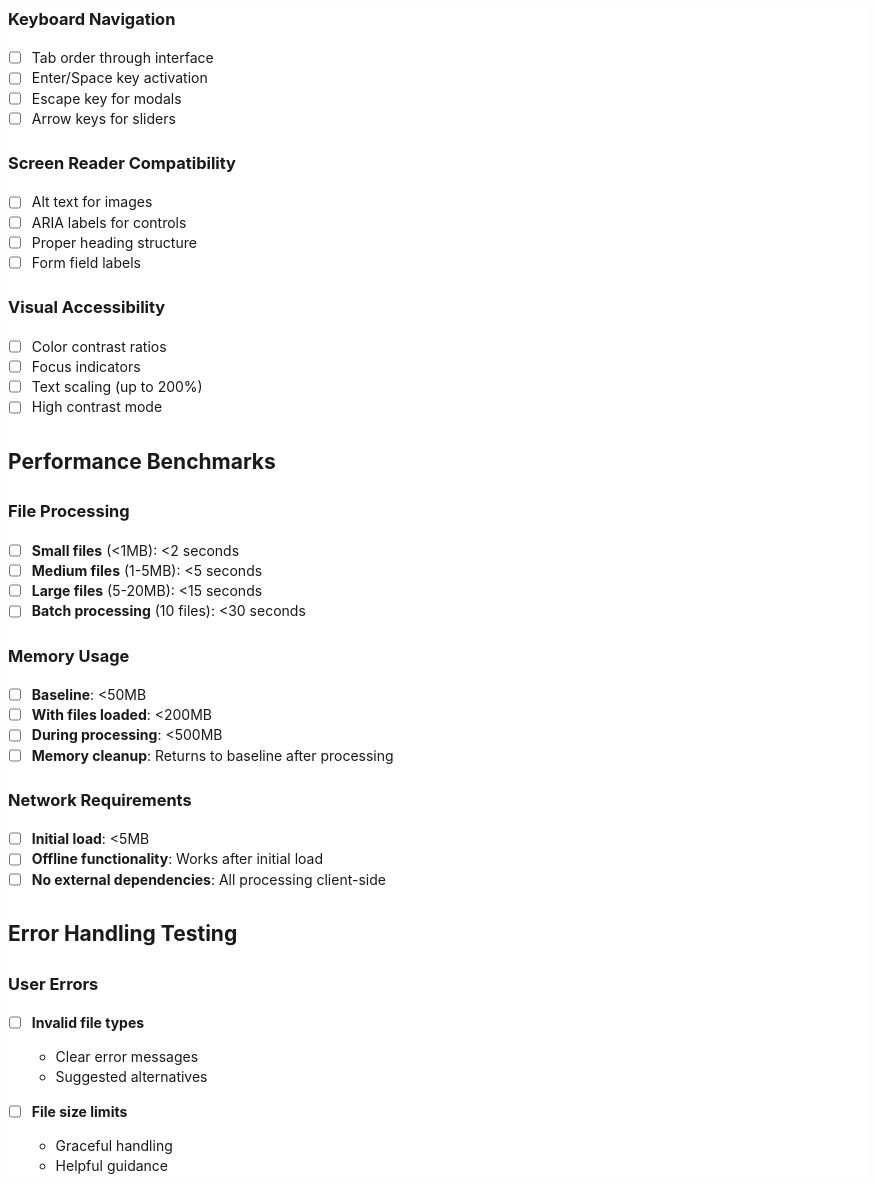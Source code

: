 ### Keyboard Navigation
- [ ] Tab order through interface
- [ ] Enter/Space key activation
- [ ] Escape key for modals
- [ ] Arrow keys for sliders

### Screen Reader Compatibility
- [ ] Alt text for images
- [ ] ARIA labels for controls
- [ ] Proper heading structure
- [ ] Form field labels

### Visual Accessibility
- [ ] Color contrast ratios
- [ ] Focus indicators
- [ ] Text scaling (up to 200%)
- [ ] High contrast mode

## Performance Benchmarks

### File Processing
- [ ] **Small files** (<1MB): <2 seconds
- [ ] **Medium files** (1-5MB): <5 seconds
- [ ] **Large files** (5-20MB): <15 seconds
- [ ] **Batch processing** (10 files): <30 seconds

### Memory Usage
- [ ] **Baseline**: <50MB
- [ ] **With files loaded**: <200MB
- [ ] **During processing**: <500MB
- [ ] **Memory cleanup**: Returns to baseline after processing

### Network Requirements
- [ ] **Initial load**: <5MB
- [ ] **Offline functionality**: Works after initial load
- [ ] **No external dependencies**: All processing client-side

## Error Handling Testing

### User Errors
- [ ] **Invalid file types**
  - Clear error messages
  - Suggested alternatives

- [ ] **File size limits**
  - Graceful handling
  - Helpful guidance
